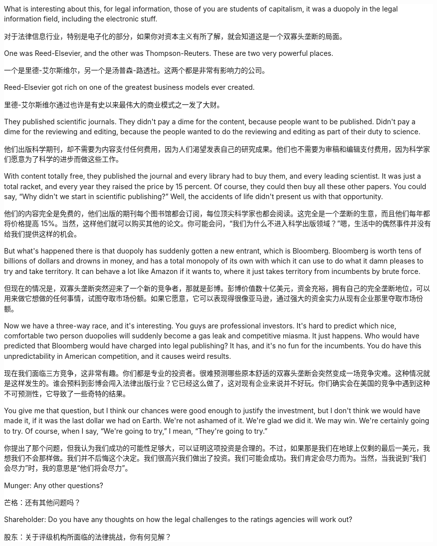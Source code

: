 What is interesting about this, for legal information, those of you are students of capitalism, it was a duopoly in the legal information field, including the electronic stuff. 

对于法律信息行业，特别是电子化的部分，如果你对资本主义有所了解，就会知道这是一个双寡头垄断的局面。

One was Reed-Elsevier, and the other was Thompson-Reuters. These are two very powerful places. 

一个是里德-艾尔斯维尔，另一个是汤普森-路透社。这两个都是非常有影响力的公司。

Reed-Elsevier got rich on one of the greatest business models ever created.

里德-艾尔斯维尔通过也许是有史以来最伟大的商业模式之一发了大财。

They published scientific journals. They didn't pay a dime for the content, because people want to be published. Didn't pay a dime for the reviewing and editing, because the people wanted to do the reviewing and editing as part of their duty to science.

他们出版科学期刊，却不需要为内容支付任何费用，因为人们渴望发表自己的研究成果。他们也不需要为审稿和编辑支付费用，因为科学家们愿意为了科学的进步而做这些工作。

With content totally free, they published the journal and every library had to buy them, and every leading scientist. It was just a total racket, and every year they raised the price by 15 percent. Of course, they could then buy all these other papers. You could say, “Why didn't we start in scientific publishing?” Well, the accidents of life didn't present us with that opportunity.

他们的内容完全是免费的，他们出版的期刊每个图书馆都会订阅，每位顶尖科学家也都会阅读。这完全是一个垄断的生意，而且他们每年都将价格提高 15%。当然，这样他们就可以购买其他的论文。你可能会问，“我们为什么不进入科学出版领域？”嗯，生活中的偶然事件并没有给我们提供这样的机会。

But what's happened there is that duopoly has suddenly gotten a new entrant, which is Bloomberg. Bloomberg is worth tens of billions of dollars and drowns in money, and has a total monopoly of its own with which it can use to do what it damn pleases to try and take territory. It can behave a lot like Amazon if it wants to, where it just takes territory from incumbents by brute force.

但现在的情况是，双寡头垄断突然迎来了一个新的竞争者，那就是彭博。彭博价值数十亿美元，资金充裕，拥有自己的完全垄断地位，可以用来做它想做的任何事情，试图夺取市场份额。如果它愿意，它可以表现得很像亚马逊，通过强大的资金实力从现有企业那里夺取市场份额。

Now we have a three-way race, and it's interesting. You guys are professional investors. It's hard to predict which nice, comfortable two person duopolies will suddenly become a gas leak and competitive miasma. It just happens. Who would have predicted that Bloomberg would have charged into legal publishing? It has, and it's no fun for the incumbents. You do have this unpredictability in American competition, and it causes weird results.

现在我们面临三方竞争，这非常有趣。你们都是专业的投资者。很难预测哪些原本舒适的双寡头垄断会突然变成一场竞争灾难。这种情况就是这样发生的。谁会预料到彭博会闯入法律出版行业？它已经这么做了，这对现有企业来说并不好玩。你们确实会在美国的竞争中遇到这种不可预测性，它导致了一些奇特的结果。

You give me that question, but I think our chances were good enough to justify the investment, but I don't think we would have made it, if it was the last dollar we had on Earth. We're not ashamed of it. We're glad we did it. We may win. We're certainly going to try. Of course, when I say, “We're going to try,” I mean, “They're going to try.”

你提出了那个问题，但我认为我们成功的可能性足够大，可以证明这项投资是合理的。不过，如果那是我们在地球上仅剩的最后一美元，我想我们不会那样做。我们并不后悔这个决定。我们很高兴我们做出了投资。我们可能会成功。我们肯定会尽力而为。当然，当我说到“我们会尽力”时，我的意思是“他们将会尽力”。

Munger: Any other questions?

芒格：还有其他问题吗？

Shareholder: Do you have any thoughts on how the legal challenges to the ratings agencies will work out?

股东：关于评级机构所面临的法律挑战，你有何见解？
